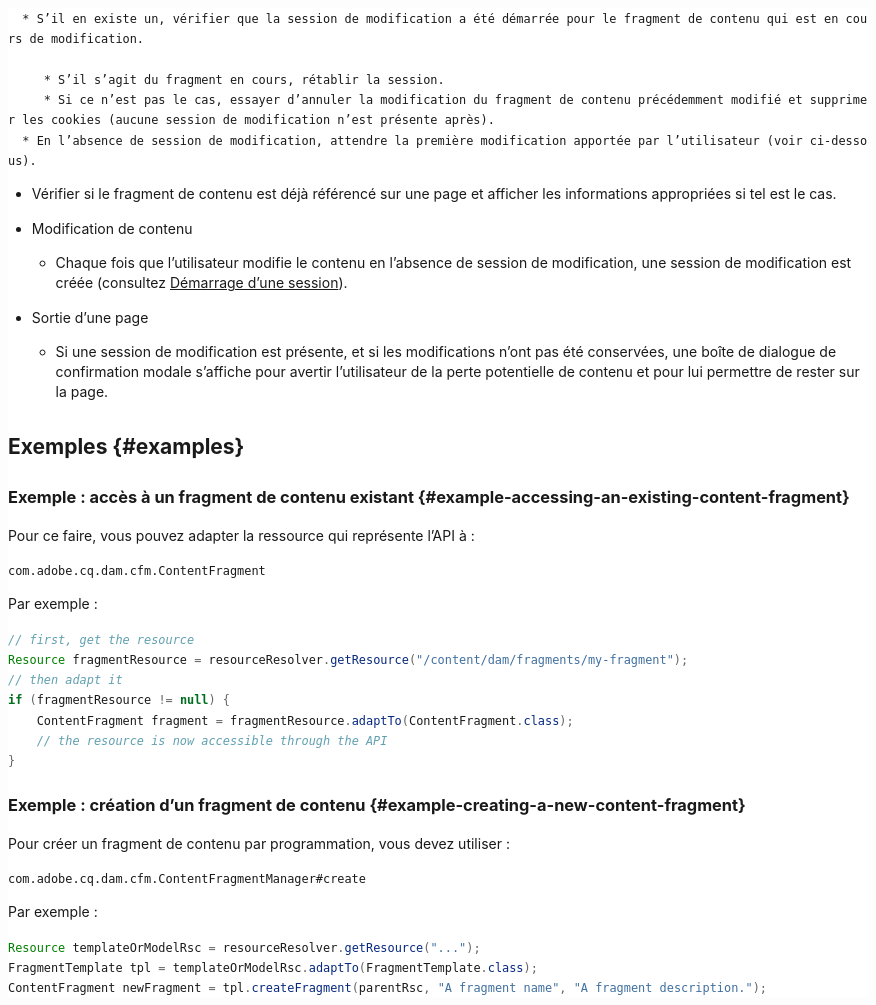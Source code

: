       * S’il en existe un, vérifier que la session de modification a été démarrée pour le fragment de contenu qui est en cours de modification.

         * S’il s’agit du fragment en cours, rétablir la session.
         * Si ce n’est pas le cas, essayer d’annuler la modification du fragment de contenu précédemment modifié et supprimer les cookies (aucune session de modification n’est présente après).
      * En l’absence de session de modification, attendre la première modification apportée par l’utilisateur (voir ci-dessous).
   * Vérifier si le fragment de contenu est déjà référencé sur une page et afficher les informations appropriées si tel est le cas.



* Modification de contenu

   * Chaque fois que l’utilisateur modifie le contenu en l’absence de session de modification, une session de modification est créée (consultez [Démarrage d’une session](#processes)).

* Sortie d’une page

   * Si une session de modification est présente, et si les modifications n’ont pas été conservées, une boîte de dialogue de confirmation modale s’affiche pour avertir l’utilisateur de la perte potentielle de contenu et pour lui permettre de rester sur la page.

## Exemples {#examples}

### Exemple : accès à un fragment de contenu existant {#example-accessing-an-existing-content-fragment}

Pour ce faire, vous pouvez adapter la ressource qui représente l’API à :

`com.adobe.cq.dam.cfm.ContentFragment`

Par exemple :

```java
// first, get the resource
Resource fragmentResource = resourceResolver.getResource("/content/dam/fragments/my-fragment");
// then adapt it
if (fragmentResource != null) {
    ContentFragment fragment = fragmentResource.adaptTo(ContentFragment.class);
    // the resource is now accessible through the API
}
```

### Exemple : création d’un fragment de contenu {#example-creating-a-new-content-fragment}

Pour créer un fragment de contenu par programmation, vous devez utiliser :

`com.adobe.cq.dam.cfm.ContentFragmentManager#create`

Par exemple :

```java
Resource templateOrModelRsc = resourceResolver.getResource("...");
FragmentTemplate tpl = templateOrModelRsc.adaptTo(FragmentTemplate.class);
ContentFragment newFragment = tpl.createFragment(parentRsc, "A fragment name", "A fragment description.");
```
